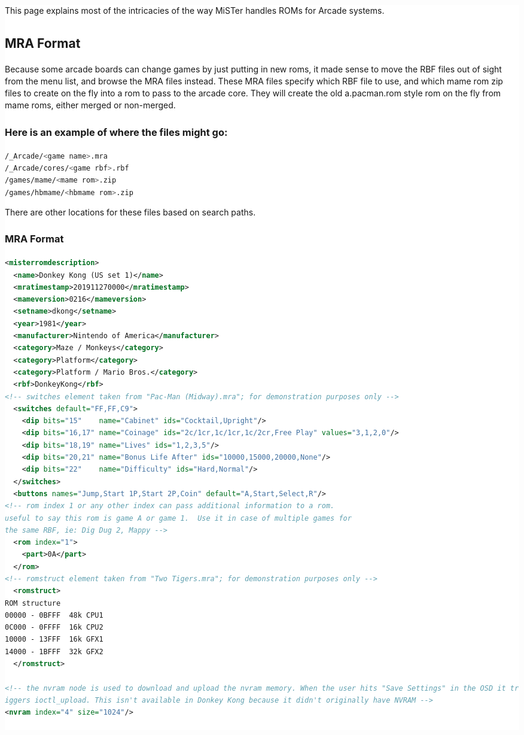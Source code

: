This page explains most of the intricacies of the way MiSTer handles ROMs for Arcade systems.

## MRA Format

Because some arcade boards can change games by just putting in new roms, it made sense to move the RBF files out of sight from the menu list, and browse the MRA files instead. These MRA files specify which RBF file to use, and which mame rom zip files to create on the fly into a rom to pass to the arcade core. They will create the old a.pacman.rom style rom on the fly from mame roms, either merged or non-merged.

### Here is an example of where the files might go:
```bash
/_Arcade/<game name>.mra
/_Arcade/cores/<game rbf>.rbf
/games/mame/<mame rom>.zip
/games/hbmame/<hbmame rom>.zip
```
There are other locations for these files based on search paths.

### MRA Format
```xml
<misterromdescription>
  <name>Donkey Kong (US set 1)</name>
  <mratimestamp>201911270000</mratimestamp>
  <mameversion>0216</mameversion>
  <setname>dkong</setname>
  <year>1981</year>
  <manufacturer>Nintendo of America</manufacturer>
  <category>Maze / Monkeys</category>
  <category>Platform</category>
  <category>Platform / Mario Bros.</category>
  <rbf>DonkeyKong</rbf>
<!-- switches element taken from "Pac-Man (Midway).mra"; for demonstration purposes only -->
  <switches default="FF,FF,C9">
    <dip bits="15"    name="Cabinet" ids="Cocktail,Upright"/>
    <dip bits="16,17" name="Coinage" ids="2c/1cr,1c/1cr,1c/2cr,Free Play" values="3,1,2,0"/>
    <dip bits="18,19" name="Lives" ids="1,2,3,5"/>
    <dip bits="20,21" name="Bonus Life After" ids="10000,15000,20000,None"/>
    <dip bits="22"    name="Difficulty" ids="Hard,Normal"/>
  </switches>
  <buttons names="Jump,Start 1P,Start 2P,Coin" default="A,Start,Select,R"/>
<!-- rom index 1 or any other index can pass additional information to a rom.
useful to say this rom is game A or game 1.  Use it in case of multiple games for
the same RBF, ie: Dig Dug 2, Mappy -->
  <rom index="1">
    <part>0A</part>
  </rom>
<!-- romstruct element taken from "Two Tigers.mra"; for demonstration purposes only -->
  <romstruct>
ROM structure
00000 - 0BFFF  48k CPU1
0C000 - 0FFFF  16k CPU2
10000 - 13FFF  16k GFX1
14000 - 1BFFF  32k GFX2
  </romstruct>

<!-- the nvram node is used to download and upload the nvram memory. When the user hits "Save Settings" in the OSD it triggers ioctl_upload. This isn't available in Donkey Kong because it didn't originally have NVRAM -->
<nvram index="4" size="1024"/>



```
